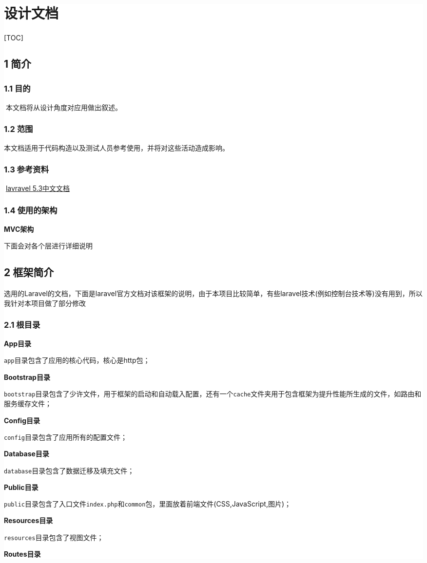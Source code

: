 # 设计文档

[TOC]

## 1 简介

### 1.1 目的

​	本文档将从设计角度对应用做出叙述。

### 1.2 范围

​	本文档适用于代码构造以及测试人员参考使用，并将对这些活动造成影响。

### 1.3 参考资料

​	[lavravel 5.3中文文档](http://laravelacademy.org/laravel-docs-5_3)

### 1.4 使用的架构

**MVC架构**

下面会对各个层进行详细说明

## 2 框架简介

选用的Laravel的文档，下面是laravel官方文档对该框架的说明，由于本项目比较简单，有些laravel技术(例如控制台技术等)没有用到，所以我针对本项目做了部分修改

### 2.1 根目录

**App目录**

`app`目录包含了应用的核心代码，核心是http包；

**Bootstrap目录**

`bootstrap`目录包含了少许文件，用于框架的启动和自动载入配置，还有一个`cache`文件夹用于包含框架为提升性能所生成的文件，如路由和服务缓存文件；

**Config目录**

`config`目录包含了应用所有的配置文件；

**Database目录**

`database`目录包含了数据迁移及填充文件；

**Public目录**

`public`目录包含了入口文件`index.php`和`common`包，里面放着前端文件(CSS,JavaScript,图片)；

**Resources目录**

`resources`目录包含了视图文件；

**Routes目录**
